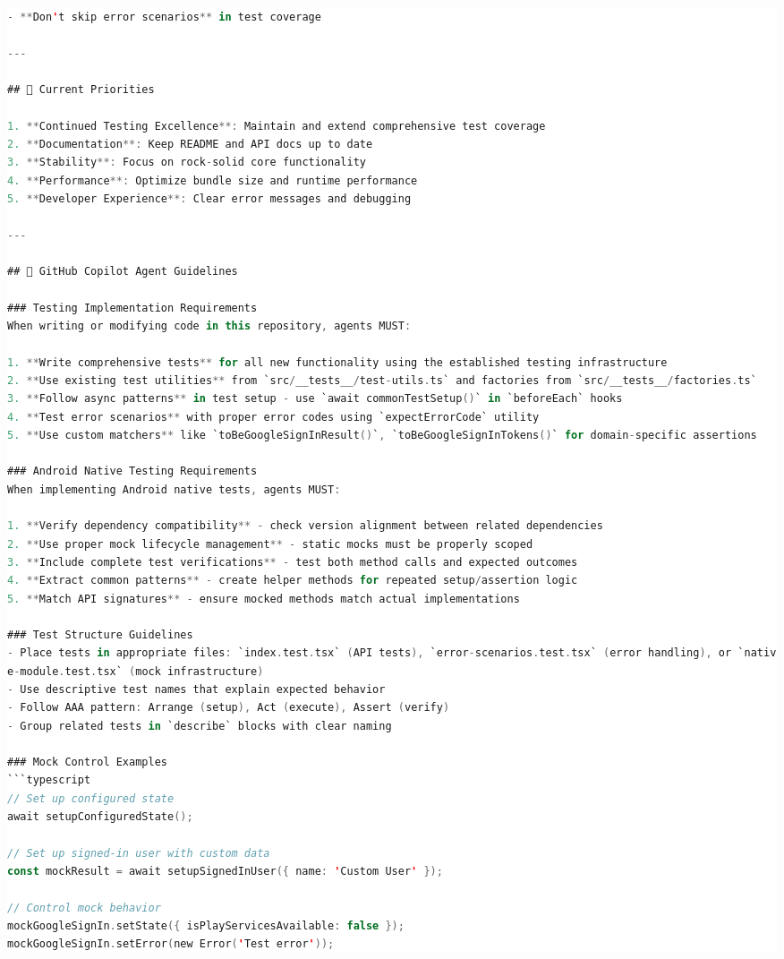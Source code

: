 ```kotlin
- **Don't skip error scenarios** in test coverage

---

## 🎯 Current Priorities

1. **Continued Testing Excellence**: Maintain and extend comprehensive test coverage
2. **Documentation**: Keep README and API docs up to date
3. **Stability**: Focus on rock-solid core functionality
4. **Performance**: Optimize bundle size and runtime performance
5. **Developer Experience**: Clear error messages and debugging

---

## 🤖 GitHub Copilot Agent Guidelines

### Testing Implementation Requirements
When writing or modifying code in this repository, agents MUST:

1. **Write comprehensive tests** for all new functionality using the established testing infrastructure
2. **Use existing test utilities** from `src/__tests__/test-utils.ts` and factories from `src/__tests__/factories.ts`
3. **Follow async patterns** in test setup - use `await commonTestSetup()` in `beforeEach` hooks
4. **Test error scenarios** with proper error codes using `expectErrorCode` utility
5. **Use custom matchers** like `toBeGoogleSignInResult()`, `toBeGoogleSignInTokens()` for domain-specific assertions

### Android Native Testing Requirements
When implementing Android native tests, agents MUST:

1. **Verify dependency compatibility** - check version alignment between related dependencies
2. **Use proper mock lifecycle management** - static mocks must be properly scoped
3. **Include complete test verifications** - test both method calls and expected outcomes
4. **Extract common patterns** - create helper methods for repeated setup/assertion logic
5. **Match API signatures** - ensure mocked methods match actual implementations

### Test Structure Guidelines
- Place tests in appropriate files: `index.test.tsx` (API tests), `error-scenarios.test.tsx` (error handling), or `native-module.test.tsx` (mock infrastructure)
- Use descriptive test names that explain expected behavior
- Follow AAA pattern: Arrange (setup), Act (execute), Assert (verify)
- Group related tests in `describe` blocks with clear naming

### Mock Control Examples
```typescript
// Set up configured state
await setupConfiguredState();

// Set up signed-in user with custom data
const mockResult = await setupSignedInUser({ name: 'Custom User' });

// Control mock behavior
mockGoogleSignIn.setState({ isPlayServicesAvailable: false });
mockGoogleSignIn.setError(new Error('Test error'));
```
